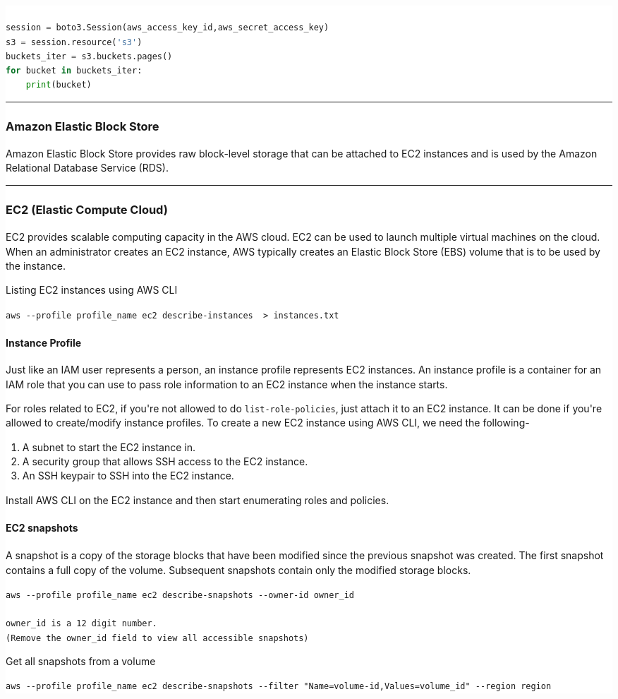```py

session = boto3.Session(aws_access_key_id,aws_secret_access_key)
s3 = session.resource('s3')
buckets_iter = s3.buckets.pages()
for bucket in buckets_iter:
	print(bucket)
```

<hr>

### Amazon Elastic Block Store
Amazon Elastic Block Store provides raw block-level storage that can be attached to EC2 instances and is used by the Amazon Relational Database Service (RDS).

<hr>

### EC2 (Elastic Compute Cloud)
EC2 provides scalable computing capacity in the AWS cloud. EC2 can be used to launch multiple virtual machines on the cloud. When an administrator creates an EC2 instance, AWS typically creates an Elastic Block Store (EBS) volume that is to be used by the instance.

Listing EC2 instances using AWS CLI
```
aws --profile profile_name ec2 describe-instances  > instances.txt
```
#### Instance Profile
Just like an IAM user represents a person, an instance profile represents EC2 instances. An instance profile is a container for an IAM role that you can use to pass role information to an EC2 instance when the instance starts.

For roles related to EC2, if you're not allowed to do `list-role-policies`, just attach it to an EC2 instance. It can be done if you're allowed to create/modify instance profiles. To create a new EC2 instance using AWS CLI, we need the following-

1. A subnet to start the EC2 instance in.
2. A security group that allows SSH access to the EC2 instance.
3. An SSH keypair to SSH into the EC2 instance.

Install AWS CLI on the EC2 instance and then start enumerating roles and policies.

#### EC2 snapshots
A snapshot is a copy of the storage blocks that have been modified since the previous snapshot was created. The first snapshot contains a full copy of the volume. Subsequent snapshots contain only the modified storage blocks.

```
aws --profile profile_name ec2 describe-snapshots --owner-id owner_id

owner_id is a 12 digit number.
(Remove the owner_id field to view all accessible snapshots)
```
Get all snapshots from a volume
```
aws --profile profile_name ec2 describe-snapshots --filter "Name=volume-id,Values=volume_id" --region region
```
